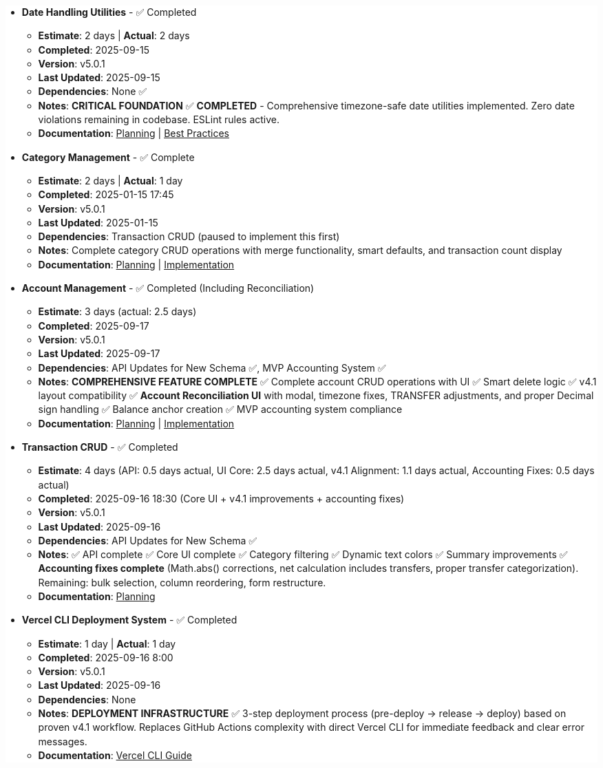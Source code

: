 - **Date Handling Utilities** - ✅ Completed
  - **Estimate**: 2 days | **Actual**: 2 days
  - **Completed**: 2025-09-15
  - **Version**: v5.0.1
  - **Last Updated**: 2025-09-15
  - **Dependencies**: None ✅
  - **Notes**: **CRITICAL FOUNDATION** ✅ **COMPLETED** - Comprehensive timezone-safe date utilities implemented. Zero date violations remaining in codebase. ESLint rules active.
  - **Documentation**: [Planning](docs/features/date-handling-utilities/planning.md) | [Best Practices](docs/architecture/date-handling-best-practices.md)

- **Category Management** - ✅ Complete
  - **Estimate**: 2 days | **Actual**: 1 day
  - **Completed**: 2025-01-15 17:45
  - **Version**: v5.0.1
  - **Last Updated**: 2025-01-15
  - **Dependencies**: Transaction CRUD (paused to implement this first)
  - **Notes**: Complete category CRUD operations with merge functionality, smart defaults, and transaction count display
  - **Documentation**: [Planning](docs/features/category-management/planning.md) | [Implementation](docs/features/category-management/implementation.md)

- **Account Management** - ✅ Completed (Including Reconciliation)
  - **Estimate**: 3 days (actual: 2.5 days)
  - **Completed**: 2025-09-17
  - **Version**: v5.0.1
  - **Last Updated**: 2025-09-17
  - **Dependencies**: API Updates for New Schema ✅, MVP Accounting System ✅
  - **Notes**: **COMPREHENSIVE FEATURE COMPLETE** ✅ Complete account CRUD operations with UI ✅ Smart delete logic ✅ v4.1 layout compatibility ✅ **Account Reconciliation UI** with modal, timezone fixes, TRANSFER adjustments, and proper Decimal sign handling ✅ Balance anchor creation ✅ MVP accounting system compliance
  - **Documentation**: [Planning](docs/features/account-management/planning.md) | [Implementation](docs/features/account-management/implementation.md)

- **Transaction CRUD** - ✅ Completed
  - **Estimate**: 4 days (API: 0.5 days actual, UI Core: 2.5 days actual, v4.1 Alignment: 1.1 days actual, Accounting Fixes: 0.5 days actual)
  - **Completed**: 2025-09-16 18:30 (Core UI + v4.1 improvements + accounting fixes)
  - **Version**: v5.0.1
  - **Last Updated**: 2025-09-16
  - **Dependencies**: API Updates for New Schema ✅
  - **Notes**: ✅ API complete ✅ Core UI complete ✅ Category filtering ✅ Dynamic text colors ✅ Summary improvements ✅ **Accounting fixes complete** (Math.abs() corrections, net calculation includes transfers, proper transfer categorization). Remaining: bulk selection, column reordering, form restructure.
  - **Documentation**: [Planning](docs/features/transaction-crud/planning.md)

- **Vercel CLI Deployment System** - ✅ Completed
  - **Estimate**: 1 day | **Actual**: 1 day
  - **Completed**: 2025-09-16 8:00
  - **Version**: v5.0.1
  - **Last Updated**: 2025-09-16
  - **Dependencies**: None
  - **Notes**: **DEPLOYMENT INFRASTRUCTURE** ✅ 3-step deployment process (pre-deploy → release → deploy) based on proven v4.1 workflow. Replaces GitHub Actions complexity with direct Vercel CLI for immediate feedback and clear error messages.
  - **Documentation**: [Vercel CLI Guide](docs/deployment/VERCEL_CLI_DEPLOYMENT.md)

